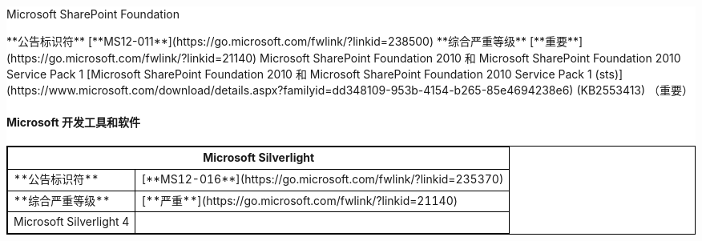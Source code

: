 Microsoft SharePoint Foundation
</th>
</tr>
<tr class="alternateRow">
<td style="border:1px solid black;">
**公告标识符**
</td>
<td style="border:1px solid black;">
[**MS12-011**](https://go.microsoft.com/fwlink/?linkid=238500)
</td>
</tr>
<tr>
<td style="border:1px solid black;">
**综合严重等级**
</td>
<td style="border:1px solid black;">
[**重要**](https://go.microsoft.com/fwlink/?linkid=21140)
</td>
</tr>
<tr class="alternateRow">
<td style="border:1px solid black;">
Microsoft SharePoint Foundation 2010 和 Microsoft SharePoint Foundation 2010 Service Pack 1
</td>
<td style="border:1px solid black;">
[Microsoft SharePoint Foundation 2010 和 Microsoft SharePoint Foundation 2010 Service Pack 1 (sts)](https://www.microsoft.com/download/details.aspx?familyid=dd348109-953b-4154-b265-85e4694238e6)  
(KB2553413)  
（重要）
</td>
</tr>
</table>


#### Microsoft 开发工具和软件

<p> </p>
<table style="border:1px solid black;">
<tr>
<th colspan="2" style="border:1px solid black;">
Microsoft Silverlight
</th>
</tr>
<tr>
<td style="border:1px solid black;">
**公告标识符**
</td>
<td style="border:1px solid black;">
[**MS12-016**](https://go.microsoft.com/fwlink/?linkid=235370)
</td>
</tr>
<tr class="alternateRow">
<td style="border:1px solid black;">
**综合严重等级**
</td>
<td style="border:1px solid black;">
[**严重**](https://go.microsoft.com/fwlink/?linkid=21140)
</td>
</tr>
<tr>
<td style="border:1px solid black;">
Microsoft Silverlight 4
</td>
<td style="border:1px solid black;">